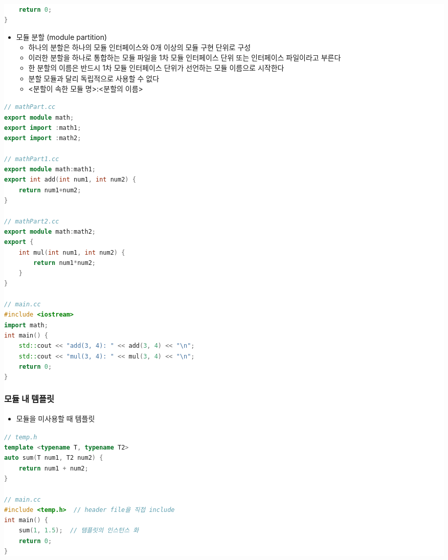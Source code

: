 ```cpp
    return 0;
}
```

* 모듈 분할 (module partition)
    + 하나의 분할은 하나의 모듈 인터페이스와 0개 이상의 모듈 구현 단위로 구성
    + 이러한 분할을 하나로 통합하는 모듈 파일을 1차 모듈 인터페이스 단위 또는 인터페이스 파일이라고 부른다
    + 한 분할의 이름은 반드시 1차 모듈 인터페이스 단위가 선언하는 모듈 이름으로 시작한다
    + 분할 모듈과 달리 독립적으로 사용할 수 없다
    + <분할이 속한 모듈 명>:<분할의 이름>

```cpp
// mathPart.cc
export module math;
export import :math1;
export import :math2;

// mathPart1.cc
export module math:math1;
export int add(int num1, int num2) {
    return num1+num2;
}

// mathPart2.cc
export module math:math2;
export {
    int mul(int num1, int num2) {
        return num1*num2;
    }
}

// main.cc
#include <iostream>
import math;
int main() {
    std::cout << "add(3, 4): " << add(3, 4) << "\n";
    std::cout << "mul(3, 4): " << mul(3, 4) << "\n";
    return 0;
}
```

### 모듈 내 템플릿

* 모듈을 미사용할 때 템플릿

```cpp
// temp.h
template <typename T, typename T2>
auto sum(T num1, T2 num2) {
    return num1 + num2;
}

// main.cc
#include <temp.h>  // header file을 직접 include
int main() {
    sum(1, 1.5);  // 템플릿의 인스턴스 화
    return 0;
}
```
